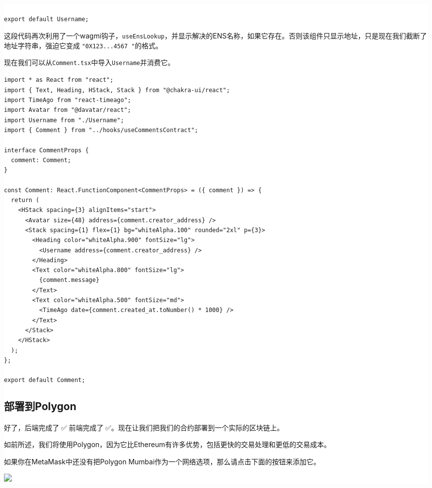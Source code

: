 ```tsx

export default Username;

```

这段代码再次利用了一个wagmi钩子，`useEnsLookup`，并显示解决的ENS名称，如果它存在。否则该组件只显示地址，只是现在我们截断了地址字符串，强迫它变成 `"0X123...4567 "`的格式。

现在我们可以从`Comment.tsx`中导入`Username`并消费它。

```tsx
import * as React from "react";
import { Text, Heading, HStack, Stack } from "@chakra-ui/react";
import TimeAgo from "react-timeago";
import Avatar from "@davatar/react";
import Username from "./Username";
import { Comment } from "../hooks/useCommentsContract";

interface CommentProps {
  comment: Comment;
}

const Comment: React.FunctionComponent<CommentProps> = ({ comment }) => {
  return (
    <HStack spacing={3} alignItems="start">
      <Avatar size={48} address={comment.creator_address} />
      <Stack spacing={1} flex={1} bg="whiteAlpha.100" rounded="2xl" p={3}>
        <Heading color="whiteAlpha.900" fontSize="lg">
          <Username address={comment.creator_address} />
        </Heading>
        <Text color="whiteAlpha.800" fontSize="lg">
          {comment.message}
        </Text>
        <Text color="whiteAlpha.500" fontSize="md">
          <TimeAgo date={comment.created_at.toNumber() * 1000} />
        </Text>
      </Stack>
    </HStack>
  );
};

export default Comment;
```

## **部署到Polygon**


好了，后端完成了 ✅ 前端完成了 ✅。现在让我们把我们的合约部署到一个实际的区块链上。

如前所述，我们将使用Polygon，因为它比Ethereum有许多优势，包括更快的交易处理和更低的交易成本。

如果你在MetaMask中还没有把Polygon Mumbai作为一个网络选项，那么请点击下面的按钮来添加它。

![](https://hicoldcat.oss-cn-hangzhou.aliyuncs.com/img/202210222318027.png)
